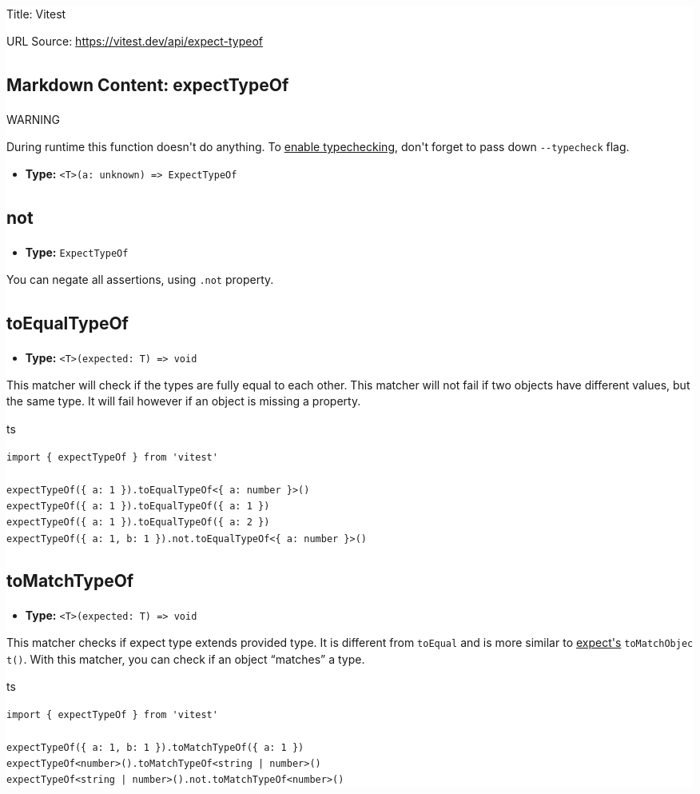 Title: Vitest

URL Source: https://vitest.dev/api/expect-typeof

Markdown Content:
expectTypeOf [​](https://vitest.dev/api/expect-typeof#expecttypeof)
-------------------------------------------------------------------

WARNING

During runtime this function doesn't do anything. To [enable typechecking](https://vitest.dev/guide/testing-types#run-typechecking), don't forget to pass down `--typecheck` flag.

*   **Type:** `<T>(a: unknown) => ExpectTypeOf`

not [​](https://vitest.dev/api/expect-typeof#not)
-------------------------------------------------

*   **Type:** `ExpectTypeOf`

You can negate all assertions, using `.not` property.

toEqualTypeOf [​](https://vitest.dev/api/expect-typeof#toequaltypeof)
---------------------------------------------------------------------

*   **Type:** `<T>(expected: T) => void`

This matcher will check if the types are fully equal to each other. This matcher will not fail if two objects have different values, but the same type. It will fail however if an object is missing a property.

ts

```
import { expectTypeOf } from 'vitest'

expectTypeOf({ a: 1 }).toEqualTypeOf<{ a: number }>()
expectTypeOf({ a: 1 }).toEqualTypeOf({ a: 1 })
expectTypeOf({ a: 1 }).toEqualTypeOf({ a: 2 })
expectTypeOf({ a: 1, b: 1 }).not.toEqualTypeOf<{ a: number }>()
```

toMatchTypeOf [​](https://vitest.dev/api/expect-typeof#tomatchtypeof)
---------------------------------------------------------------------

*   **Type:** `<T>(expected: T) => void`

This matcher checks if expect type extends provided type. It is different from `toEqual` and is more similar to [expect's](https://vitest.dev/api/expect) `toMatchObject()`. With this matcher, you can check if an object “matches” a type.

ts

```
import { expectTypeOf } from 'vitest'

expectTypeOf({ a: 1, b: 1 }).toMatchTypeOf({ a: 1 })
expectTypeOf<number>().toMatchTypeOf<string | number>()
expectTypeOf<string | number>().not.toMatchTypeOf<number>()
```
